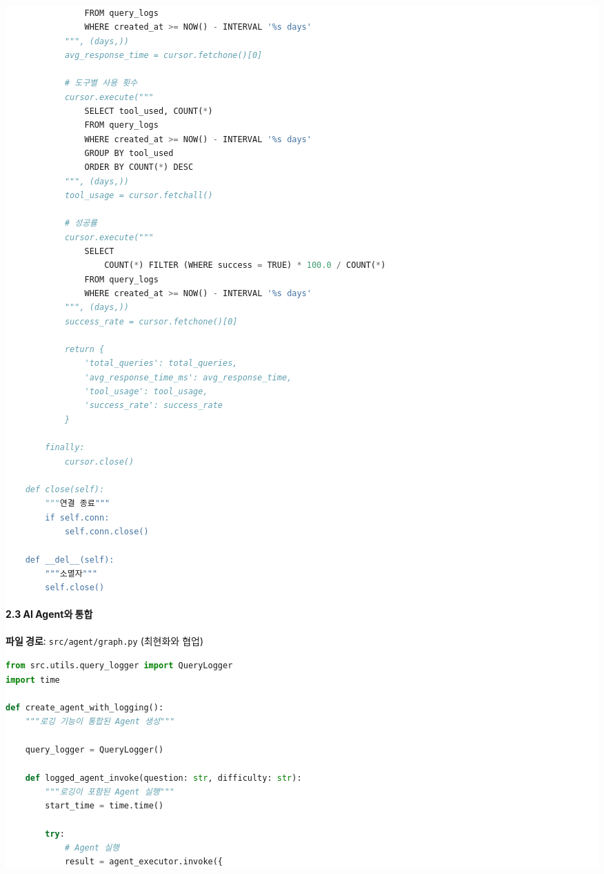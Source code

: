 ```python
                FROM query_logs
                WHERE created_at >= NOW() - INTERVAL '%s days'
            """, (days,))
            avg_response_time = cursor.fetchone()[0]

            # 도구별 사용 횟수
            cursor.execute("""
                SELECT tool_used, COUNT(*)
                FROM query_logs
                WHERE created_at >= NOW() - INTERVAL '%s days'
                GROUP BY tool_used
                ORDER BY COUNT(*) DESC
            """, (days,))
            tool_usage = cursor.fetchall()

            # 성공률
            cursor.execute("""
                SELECT
                    COUNT(*) FILTER (WHERE success = TRUE) * 100.0 / COUNT(*)
                FROM query_logs
                WHERE created_at >= NOW() - INTERVAL '%s days'
            """, (days,))
            success_rate = cursor.fetchone()[0]

            return {
                'total_queries': total_queries,
                'avg_response_time_ms': avg_response_time,
                'tool_usage': tool_usage,
                'success_rate': success_rate
            }

        finally:
            cursor.close()

    def close(self):
        """연결 종료"""
        if self.conn:
            self.conn.close()

    def __del__(self):
        """소멸자"""
        self.close()
```

#### 2.3 AI Agent와 통합

**파일 경로**: `src/agent/graph.py` (최현화와 협업)

```python
from src.utils.query_logger import QueryLogger
import time

def create_agent_with_logging():
    """로깅 기능이 통합된 Agent 생성"""

    query_logger = QueryLogger()

    def logged_agent_invoke(question: str, difficulty: str):
        """로깅이 포함된 Agent 실행"""
        start_time = time.time()

        try:
            # Agent 실행
            result = agent_executor.invoke({
```